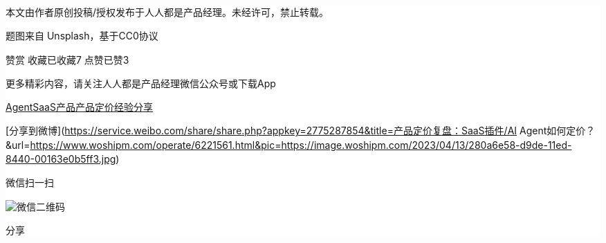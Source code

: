 本文由作者原创投稿/授权发布于人人都是产品经理。未经许可，禁止转载。

题图来自 Unsplash，基于CC0协议

赞赏 收藏已收藏7 点赞已赞3

更多精彩内容，请关注人人都是产品经理微信公众号或下载App

[Agent](https://www.woshipm.com/tag/agent)[SaaS产品](https://www.woshipm.com/tag/saas%e4%ba%a7%e5%93%81)[产品定价](https://www.woshipm.com/tag/%e4%ba%a7%e5%93%81%e5%ae%9a%e4%bb%b7)[经验分享](https://www.woshipm.com/tag/%e7%bb%8f%e9%aa%8c%e5%88%86%e4%ba%ab)

[分享到微博](https://service.weibo.com/share/share.php?appkey=2775287854&title=产品定价复盘：SaaS插件/AI Agent如何定价？&url=https://www.woshipm.com/operate/6221561.html&pic=https://image.woshipm.com/2023/04/13/280a6e58-d9de-11ed-8440-00163e0b5ff3.jpg)

微信扫一扫

![微信二维码](https://api.pwmqr.com/qrcode/create/?url=https://www.woshipm.com/operate/6221561.html)

分享